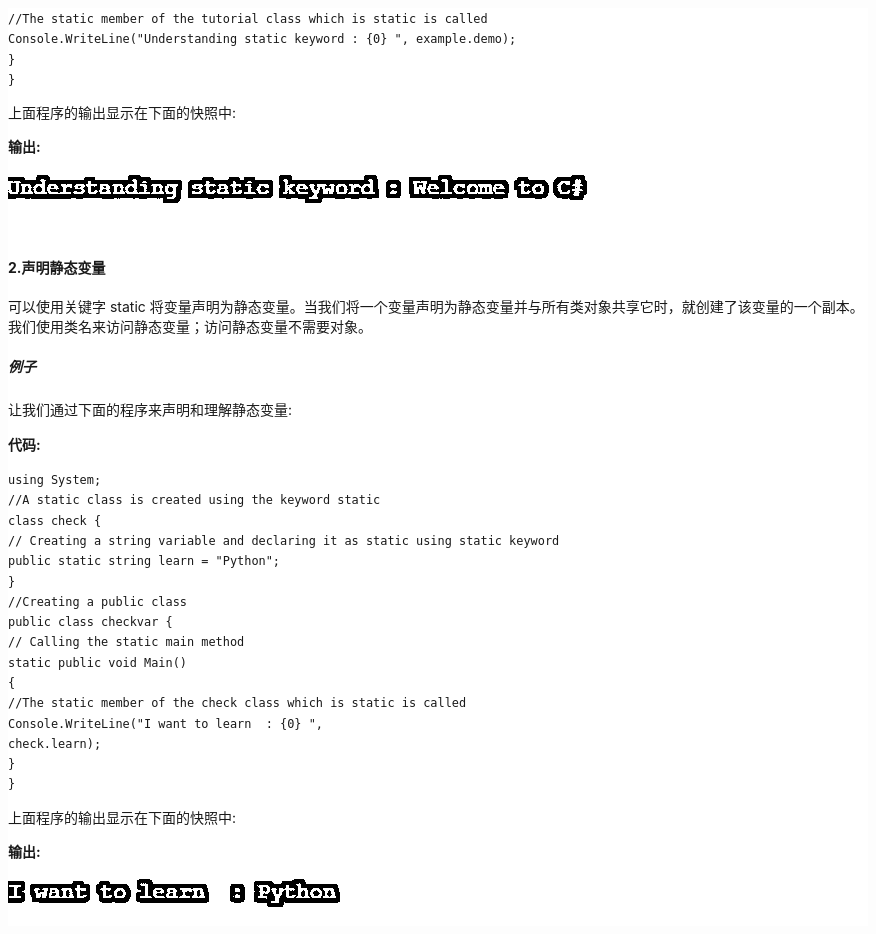 ```
//The static member of the tutorial class which is static is called
Console.WriteLine("Understanding static keyword : {0} ", example.demo);
}
}
```

上面程序的输出显示在下面的快照中:

**输出:**

![Static Keyword in C#-1.1](img/97a735523e87fc00787043753d1573f9.png)



#### 2.声明静态变量

可以使用关键字 static 将变量声明为静态变量。当我们将一个变量声明为静态变量并与所有类对象共享它时，就创建了该变量的一个副本。我们使用类名来访问静态变量；访问静态变量不需要对象。

##### 例子

让我们通过下面的程序来声明和理解静态变量:

**代码:**

```
using System;
//A static class is created using the keyword static
class check {
// Creating a string variable and declaring it as static using static keyword
public static string learn = "Python";
}
//Creating a public class
public class checkvar {
// Calling the static main method
static public void Main()
{
//The static member of the check class which is static is called
Console.WriteLine("I want to learn  : {0} ",
check.learn);
}
}
```

上面程序的输出显示在下面的快照中:

**输出:**

![Static Keyword in C#-1.2](img/3456435f661d04829200e22cc98c8669.png)


